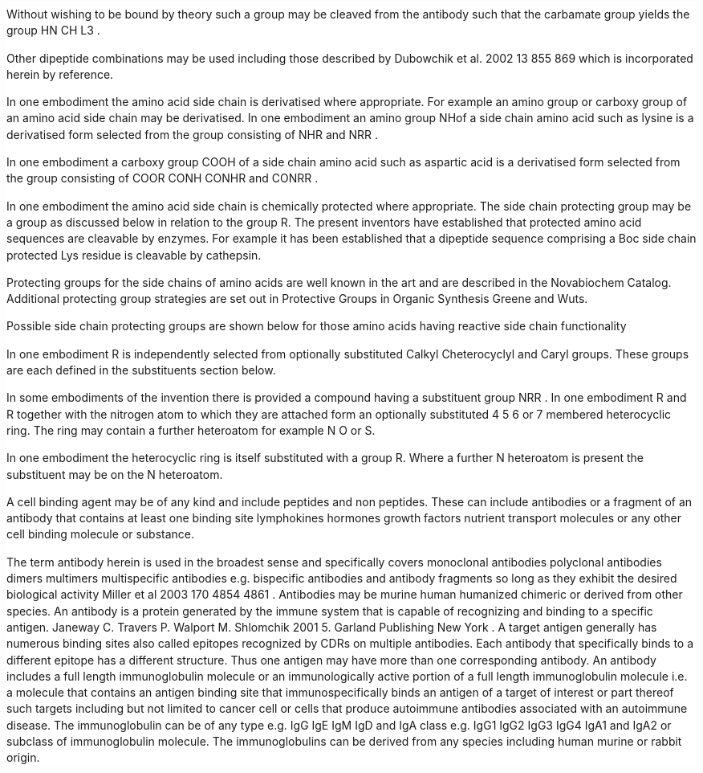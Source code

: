 Without wishing to be bound by theory such a group may be cleaved from the antibody such that the carbamate group yields the group HN CH L3 .

Other dipeptide combinations may be used including those described by Dubowchik et al. 2002 13 855 869 which is incorporated herein by reference.

In one embodiment the amino acid side chain is derivatised where appropriate. For example an amino group or carboxy group of an amino acid side chain may be derivatised. In one embodiment an amino group NHof a side chain amino acid such as lysine is a derivatised form selected from the group consisting of NHR and NRR .

In one embodiment a carboxy group COOH of a side chain amino acid such as aspartic acid is a derivatised form selected from the group consisting of COOR CONH CONHR and CONRR .

In one embodiment the amino acid side chain is chemically protected where appropriate. The side chain protecting group may be a group as discussed below in relation to the group R. The present inventors have established that protected amino acid sequences are cleavable by enzymes. For example it has been established that a dipeptide sequence comprising a Boc side chain protected Lys residue is cleavable by cathepsin.

Protecting groups for the side chains of amino acids are well known in the art and are described in the Novabiochem Catalog. Additional protecting group strategies are set out in Protective Groups in Organic Synthesis Greene and Wuts.

Possible side chain protecting groups are shown below for those amino acids having reactive side chain functionality 

In one embodiment R is independently selected from optionally substituted Calkyl Cheterocyclyl and Caryl groups. These groups are each defined in the substituents section below.

In some embodiments of the invention there is provided a compound having a substituent group NRR . In one embodiment R and R together with the nitrogen atom to which they are attached form an optionally substituted 4 5 6 or 7 membered heterocyclic ring. The ring may contain a further heteroatom for example N O or S.

In one embodiment the heterocyclic ring is itself substituted with a group R. Where a further N heteroatom is present the substituent may be on the N heteroatom.

A cell binding agent may be of any kind and include peptides and non peptides. These can include antibodies or a fragment of an antibody that contains at least one binding site lymphokines hormones growth factors nutrient transport molecules or any other cell binding molecule or substance.

The term antibody herein is used in the broadest sense and specifically covers monoclonal antibodies polyclonal antibodies dimers multimers multispecific antibodies e.g. bispecific antibodies and antibody fragments so long as they exhibit the desired biological activity Miller et al 2003 170 4854 4861 . Antibodies may be murine human humanized chimeric or derived from other species. An antibody is a protein generated by the immune system that is capable of recognizing and binding to a specific antigen. Janeway C. Travers P. Walport M. Shlomchik 2001 5. Garland Publishing New York . A target antigen generally has numerous binding sites also called epitopes recognized by CDRs on multiple antibodies. Each antibody that specifically binds to a different epitope has a different structure. Thus one antigen may have more than one corresponding antibody. An antibody includes a full length immunoglobulin molecule or an immunologically active portion of a full length immunoglobulin molecule i.e. a molecule that contains an antigen binding site that immunospecifically binds an antigen of a target of interest or part thereof such targets including but not limited to cancer cell or cells that produce autoimmune antibodies associated with an autoimmune disease. The immunoglobulin can be of any type e.g. IgG IgE IgM IgD and IgA class e.g. IgG1 IgG2 IgG3 IgG4 IgA1 and IgA2 or subclass of immunoglobulin molecule. The immunoglobulins can be derived from any species including human murine or rabbit origin.
